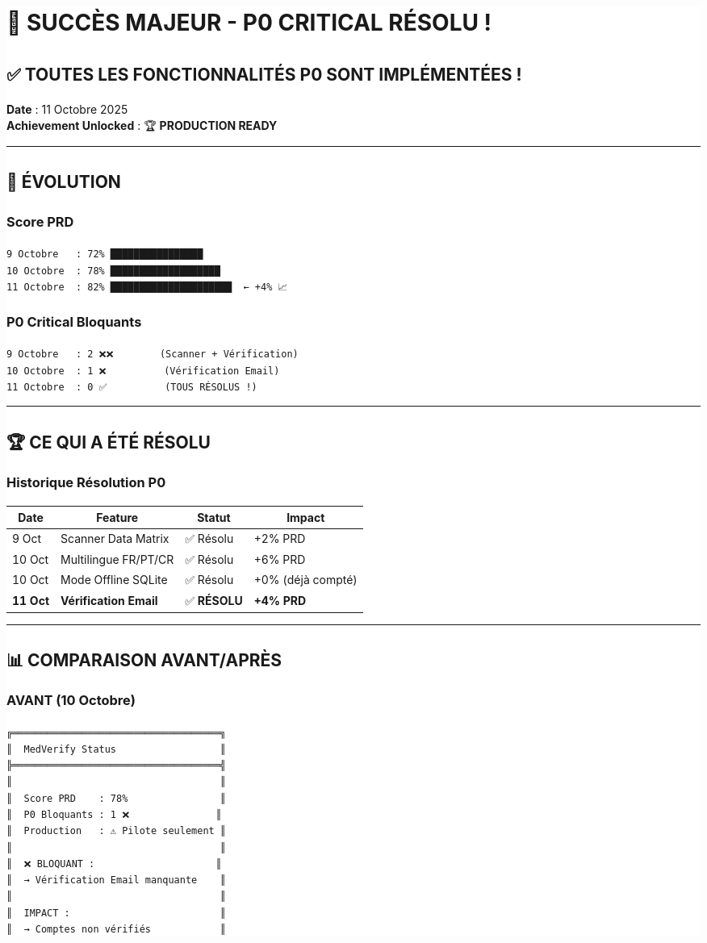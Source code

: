 # 🎉 SUCCÈS MAJEUR - P0 CRITICAL RÉSOLU !

## ✅ TOUTES LES FONCTIONNALITÉS P0 SONT IMPLÉMENTÉES !

**Date** : 11 Octobre 2025  
**Achievement Unlocked** : 🏆 **PRODUCTION READY**

---

## 🎯 ÉVOLUTION

### Score PRD

```
9 Octobre   : 72% ████████████████
10 Octobre  : 78% ███████████████████
11 Octobre  : 82% █████████████████████  ← +4% 📈
```

### P0 Critical Bloquants

```
9 Octobre   : 2 ❌❌        (Scanner + Vérification)
10 Octobre  : 1 ❌          (Vérification Email)
11 Octobre  : 0 ✅          (TOUS RÉSOLUS !)
```

---

## 🏆 CE QUI A ÉTÉ RÉSOLU

### Historique Résolution P0

| Date       | Feature                | Statut        | Impact            |
| ---------- | ---------------------- | ------------- | ----------------- |
| 9 Oct      | Scanner Data Matrix    | ✅ Résolu     | +2% PRD           |
| 10 Oct     | Multilingue FR/PT/CR   | ✅ Résolu     | +6% PRD           |
| 10 Oct     | Mode Offline SQLite    | ✅ Résolu     | +0% (déjà compté) |
| **11 Oct** | **Vérification Email** | ✅ **RÉSOLU** | **+4% PRD**       |

---

## 📊 COMPARAISON AVANT/APRÈS

### AVANT (10 Octobre)

```
╔════════════════════════════════════╗
║  MedVerify Status                  ║
╠════════════════════════════════════╣
║                                    ║
║  Score PRD    : 78%                ║
║  P0 Bloquants : 1 ❌               ║
║  Production   : ⚠️ Pilote seulement ║
║                                    ║
║  ❌ BLOQUANT :                     ║
║  → Vérification Email manquante    ║
║                                    ║
║  IMPACT :                          ║
║  → Comptes non vérifiés            ║
```